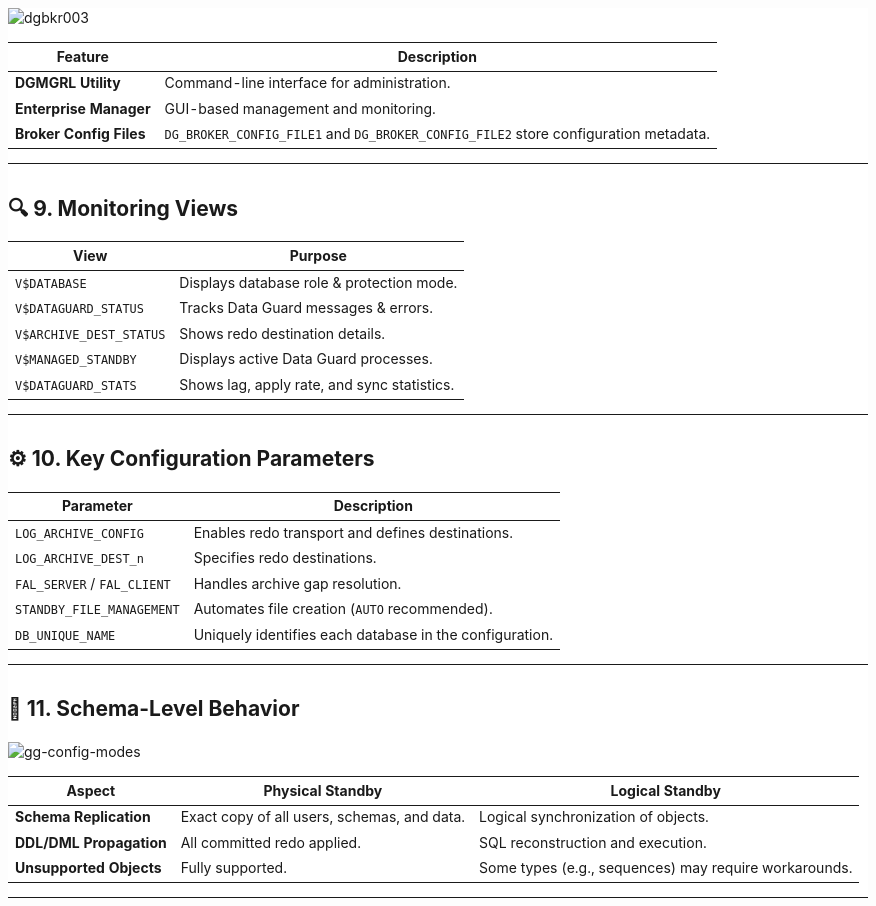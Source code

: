<img width="896" height="966" alt="dgbkr003" src="https://github.com/user-attachments/assets/3c302cbd-728b-4b6e-9368-ccb287ee8905" />


| Feature                 | Description                                                                         |
| ----------------------- | ----------------------------------------------------------------------------------- |
| **DGMGRL Utility**      | Command-line interface for administration.                                          |
| **Enterprise Manager**  | GUI-based management and monitoring.                                                |
| **Broker Config Files** | `DG_BROKER_CONFIG_FILE1` and `DG_BROKER_CONFIG_FILE2` store configuration metadata. |

---

## 🔍 9. Monitoring Views

| View                    | Purpose                                     |
| ----------------------- | ------------------------------------------- |
| `V$DATABASE`            | Displays database role & protection mode.   |
| `V$DATAGUARD_STATUS`    | Tracks Data Guard messages & errors.        |
| `V$ARCHIVE_DEST_STATUS` | Shows redo destination details.             |
| `V$MANAGED_STANDBY`     | Displays active Data Guard processes.       |
| `V$DATAGUARD_STATS`     | Shows lag, apply rate, and sync statistics. |

---

## ⚙️ 10. Key Configuration Parameters

| Parameter                   | Description                                             |
| --------------------------- | ------------------------------------------------------- |
| `LOG_ARCHIVE_CONFIG`        | Enables redo transport and defines destinations.        |
| `LOG_ARCHIVE_DEST_n`        | Specifies redo destinations.                            |
| `FAL_SERVER` / `FAL_CLIENT` | Handles archive gap resolution.                         |
| `STANDBY_FILE_MANAGEMENT`   | Automates file creation (`AUTO` recommended).           |
| `DB_UNIQUE_NAME`            | Uniquely identifies each database in the configuration. |

---

## 🧱 11. Schema-Level Behavior

<img width="900" height="424" alt="gg-config-modes" src="https://github.com/user-attachments/assets/13059537-8976-42e1-86a8-b66bc38506e0" />

| Aspect                  | Physical Standby                            | Logical Standby                                       |
| ----------------------- | ------------------------------------------- | ----------------------------------------------------- |
| **Schema Replication**  | Exact copy of all users, schemas, and data. | Logical synchronization of objects.                   |
| **DDL/DML Propagation** | All committed redo applied.                 | SQL reconstruction and execution.                     |
| **Unsupported Objects** | Fully supported.                            | Some types (e.g., sequences) may require workarounds. |

---